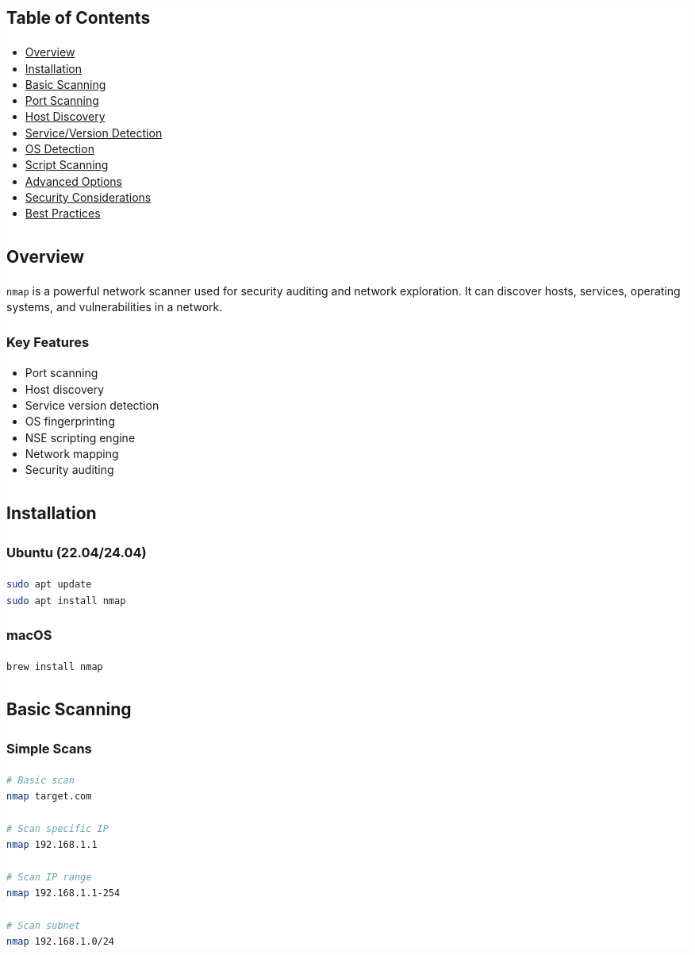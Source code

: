 
## Table of Contents
- [Overview](#overview)
- [Installation](#installation)
- [Basic Scanning](#basic-scanning)
- [Port Scanning](#port-scanning)
- [Host Discovery](#host-discovery)
- [Service/Version Detection](#serviceversion-detection)
- [OS Detection](#os-detection)
- [Script Scanning](#script-scanning)
- [Advanced Options](#advanced-options)
- [Security Considerations](#security-considerations)
- [Best Practices](#best-practices)

## Overview

`nmap` is a powerful network scanner used for security auditing and network exploration. It can discover hosts, services, operating systems, and vulnerabilities in a network.

### Key Features
- Port scanning
- Host discovery
- Service version detection
- OS fingerprinting
- NSE scripting engine
- Network mapping
- Security auditing

## Installation

### Ubuntu (22.04/24.04)
```bash
sudo apt update
sudo apt install nmap
```

### macOS
```bash
brew install nmap
```

## Basic Scanning

### Simple Scans
```bash
# Basic scan
nmap target.com

# Scan specific IP
nmap 192.168.1.1

# Scan IP range
nmap 192.168.1.1-254

# Scan subnet
nmap 192.168.1.0/24
```
